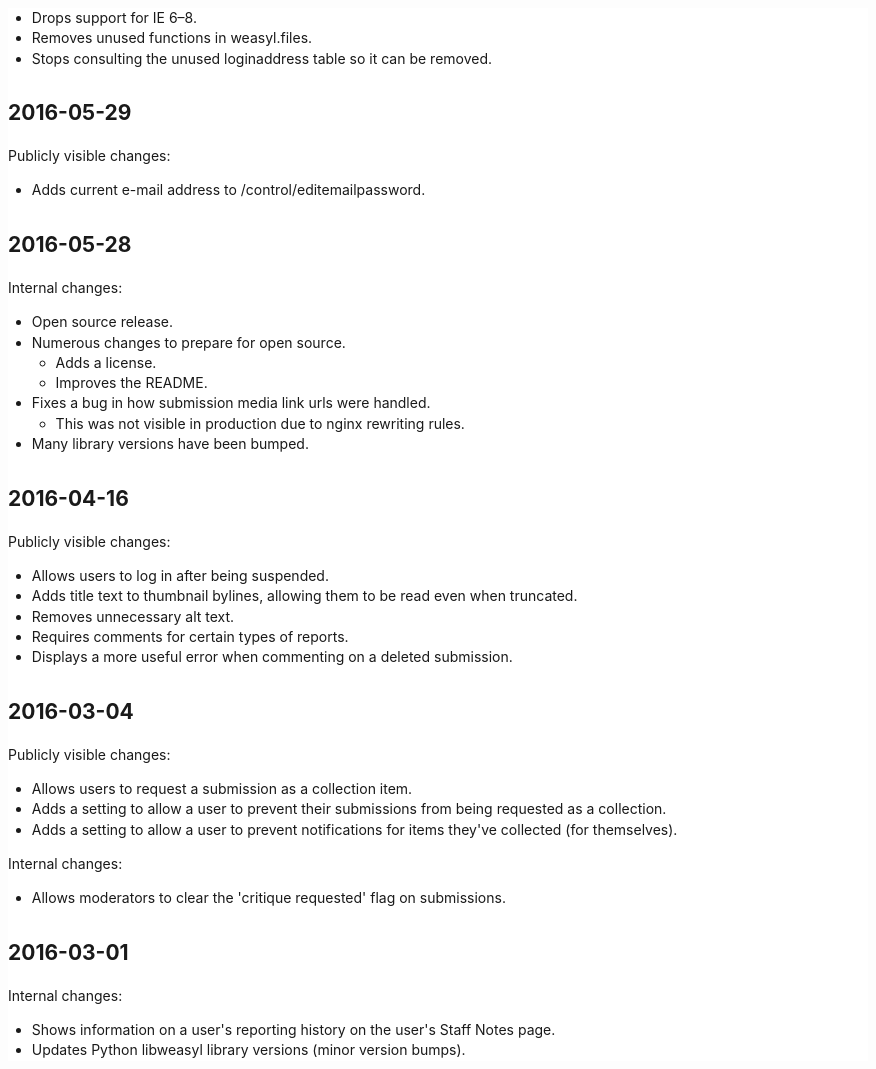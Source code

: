 * Drops support for IE 6–8.
 * Removes unused functions in weasyl.files.
 * Stops consulting the unused loginaddress table so it can be removed.

2016-05-29
----------

Publicly visible changes:

 * Adds current e-mail address to /control/editemailpassword.

2016-05-28
----------

Internal changes:

 * Open source release.
 * Numerous changes to prepare for open source.
   - Adds a license.
   - Improves the README.
 * Fixes a bug in how submission media link urls were handled.
   - This was not visible in production due to nginx rewriting rules.
 * Many library versions have been bumped.

2016-04-16
----------

Publicly visible changes:

 * Allows users to log in after being suspended.
 * Adds title text to thumbnail bylines, allowing them to be read
   even when truncated.
 * Removes unnecessary alt text.
 * Requires comments for certain types of reports.
 * Displays a more useful error when commenting on a deleted submission.

2016-03-04
----------

Publicly visible changes:

 * Allows users to request a submission as a collection item.
 * Adds a setting to allow a user to prevent their submissions from being
   requested as a collection.
 * Adds a setting to allow a user to prevent notifications for items they've
   collected (for themselves).

Internal changes:

 * Allows moderators to clear the 'critique requested' flag on submissions.

2016-03-01
----------

Internal changes:

 * Shows information on a user's reporting history on the user's Staff Notes
   page.
 * Updates Python libweasyl library versions (minor version bumps).
